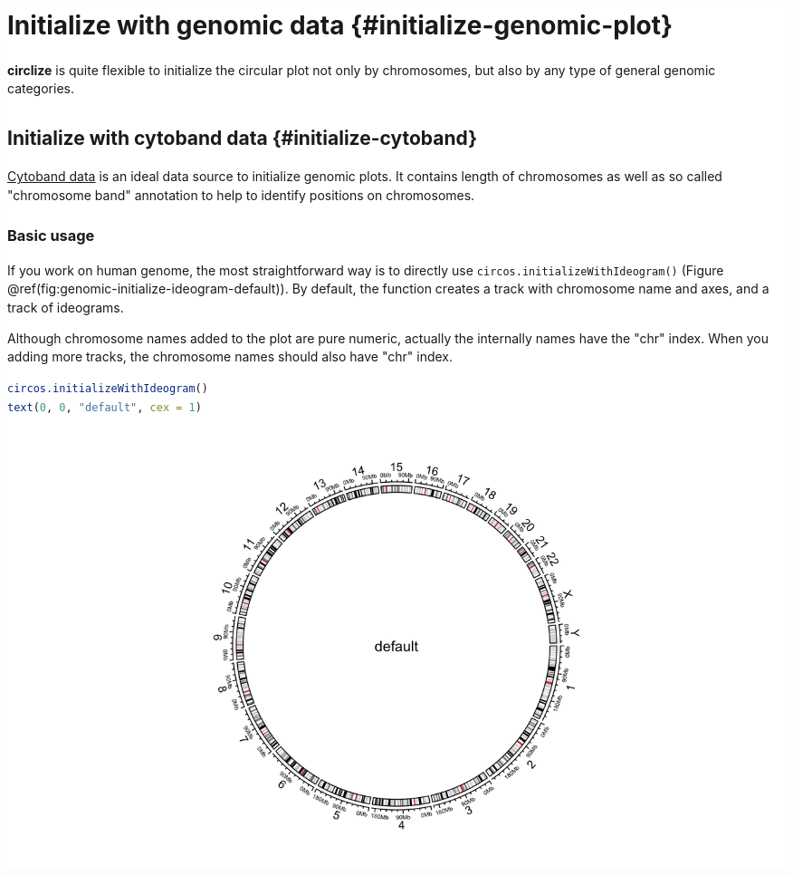 


# Initialize with genomic data {#initialize-genomic-plot}

**circlize** is quite flexible to initialize the circular plot
not only by chromosomes, but also by any type of general genomic categories.

## Initialize with cytoband data {#initialize-cytoband}

[Cytoband data](https://genome.ucsc.edu/cgi-bin/hgTables?hgta_table=cytoBand&hgta_doSchema=describe%20table%20schema) is
an ideal data source to initialize genomic plots. It contains length of
chromosomes as well as so called "chromosome band" annotation to help to
identify positions on chromosomes.

### Basic usage

If you work on human genome, the most straightforward way is to directly use
`circos.initializeWithIdeogram()` (Figure \@ref(fig:genomic-initialize-ideogram-default)). 
By default, the function creates a track with chromosome name
and axes, and a track of ideograms.

Although chromosome names added to the plot are pure numeric, actually the
internally names have the "chr" index. When you adding more tracks, the
chromosome names should also have "chr" index.


```r
circos.initializeWithIdeogram()
text(0, 0, "default", cex = 1)
```

<div class="figure" style="text-align: center">
<img src="09-initialize-genomic-data_files/figure-html/genomic-initialize-ideogram-default-1.png" alt="Initialize genomic plot, default." width="672" />